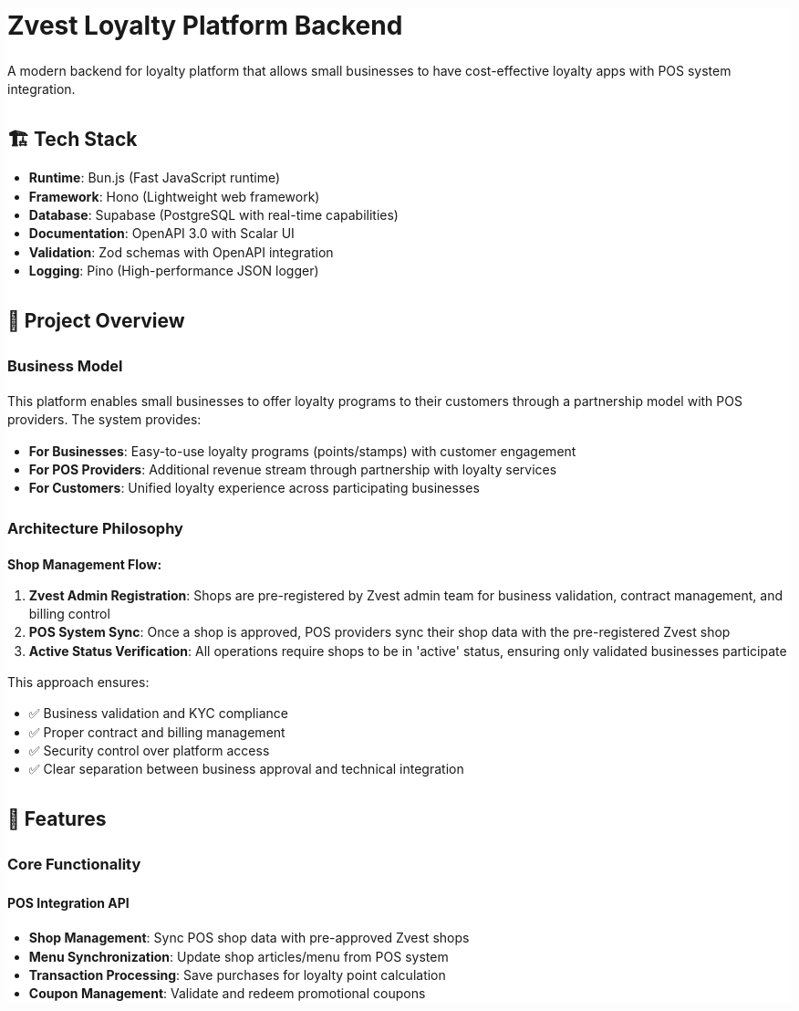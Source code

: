 # Zvest Loyalty Platform Backend

A modern backend for loyalty platform that allows small businesses to have cost-effective loyalty apps with POS system integration.

## 🏗️ Tech Stack

- **Runtime**: Bun.js (Fast JavaScript runtime)
- **Framework**: Hono (Lightweight web framework)
- **Database**: Supabase (PostgreSQL with real-time capabilities)
- **Documentation**: OpenAPI 3.0 with Scalar UI
- **Validation**: Zod schemas with OpenAPI integration
- **Logging**: Pino (High-performance JSON logger)

## 🎯 Project Overview

### Business Model

This platform enables small businesses to offer loyalty programs to their customers through a partnership model with POS providers. The system provides:

- **For Businesses**: Easy-to-use loyalty programs (points/stamps) with customer engagement
- **For POS Providers**: Additional revenue stream through partnership with loyalty services
- **For Customers**: Unified loyalty experience across participating businesses

### Architecture Philosophy

**Shop Management Flow:**

1. **Zvest Admin Registration**: Shops are pre-registered by Zvest admin team for business validation, contract management, and billing control
2. **POS System Sync**: Once a shop is approved, POS providers sync their shop data with the pre-registered Zvest shop
3. **Active Status Verification**: All operations require shops to be in 'active' status, ensuring only validated businesses participate

This approach ensures:

- ✅ Business validation and KYC compliance
- ✅ Proper contract and billing management
- ✅ Security control over platform access
- ✅ Clear separation between business approval and technical integration

## 🚀 Features

### Core Functionality

#### POS Integration API

- **Shop Management**: Sync POS shop data with pre-approved Zvest shops
- **Menu Synchronization**: Update shop articles/menu from POS system
- **Transaction Processing**: Save purchases for loyalty point calculation
- **Coupon Management**: Validate and redeem promotional coupons
